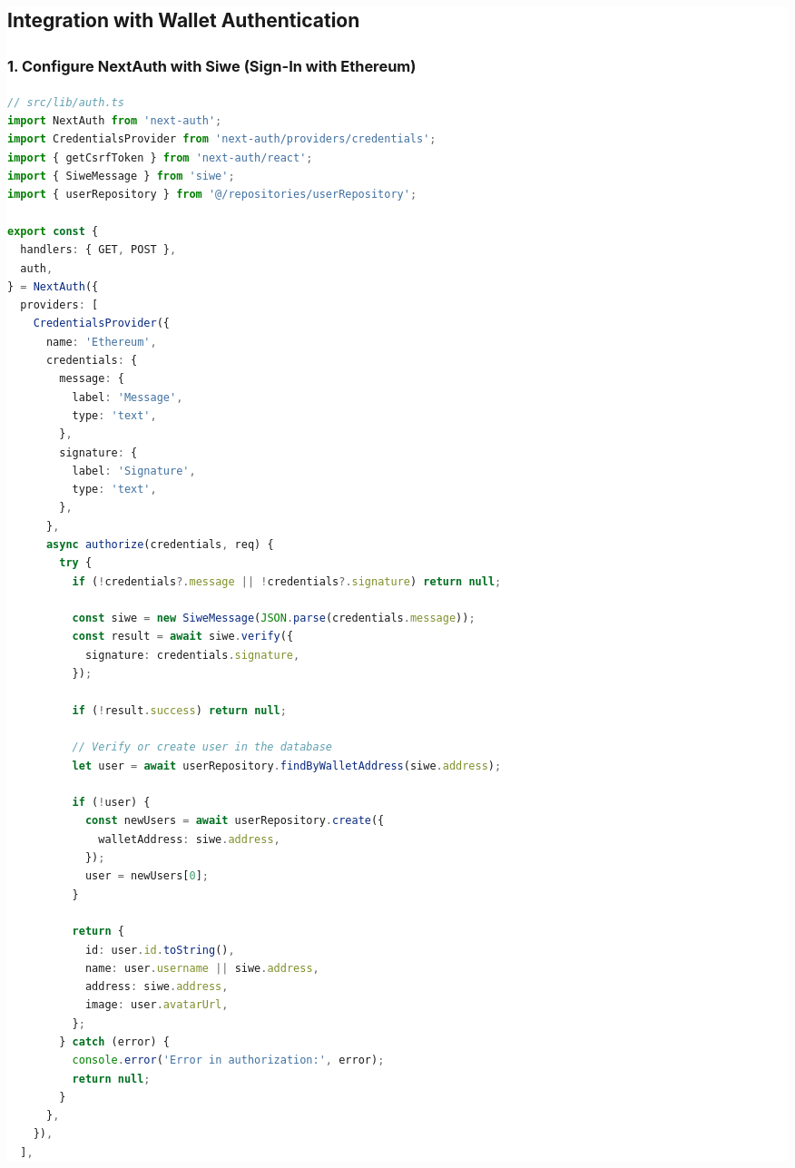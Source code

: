 ## Integration with Wallet Authentication

### 1. Configure NextAuth with Siwe (Sign-In with Ethereum)

```typescript
// src/lib/auth.ts
import NextAuth from 'next-auth';
import CredentialsProvider from 'next-auth/providers/credentials';
import { getCsrfToken } from 'next-auth/react';
import { SiweMessage } from 'siwe';
import { userRepository } from '@/repositories/userRepository';

export const {
  handlers: { GET, POST },
  auth,
} = NextAuth({
  providers: [
    CredentialsProvider({
      name: 'Ethereum',
      credentials: {
        message: {
          label: 'Message',
          type: 'text',
        },
        signature: {
          label: 'Signature',
          type: 'text',
        },
      },
      async authorize(credentials, req) {
        try {
          if (!credentials?.message || !credentials?.signature) return null;

          const siwe = new SiweMessage(JSON.parse(credentials.message));
          const result = await siwe.verify({
            signature: credentials.signature,
          });

          if (!result.success) return null;

          // Verify or create user in the database
          let user = await userRepository.findByWalletAddress(siwe.address);
          
          if (!user) {
            const newUsers = await userRepository.create({
              walletAddress: siwe.address,
            });
            user = newUsers[0];
          }

          return {
            id: user.id.toString(),
            name: user.username || siwe.address,
            address: siwe.address,
            image: user.avatarUrl,
          };
        } catch (error) {
          console.error('Error in authorization:', error);
          return null;
        }
      },
    }),
  ],
```